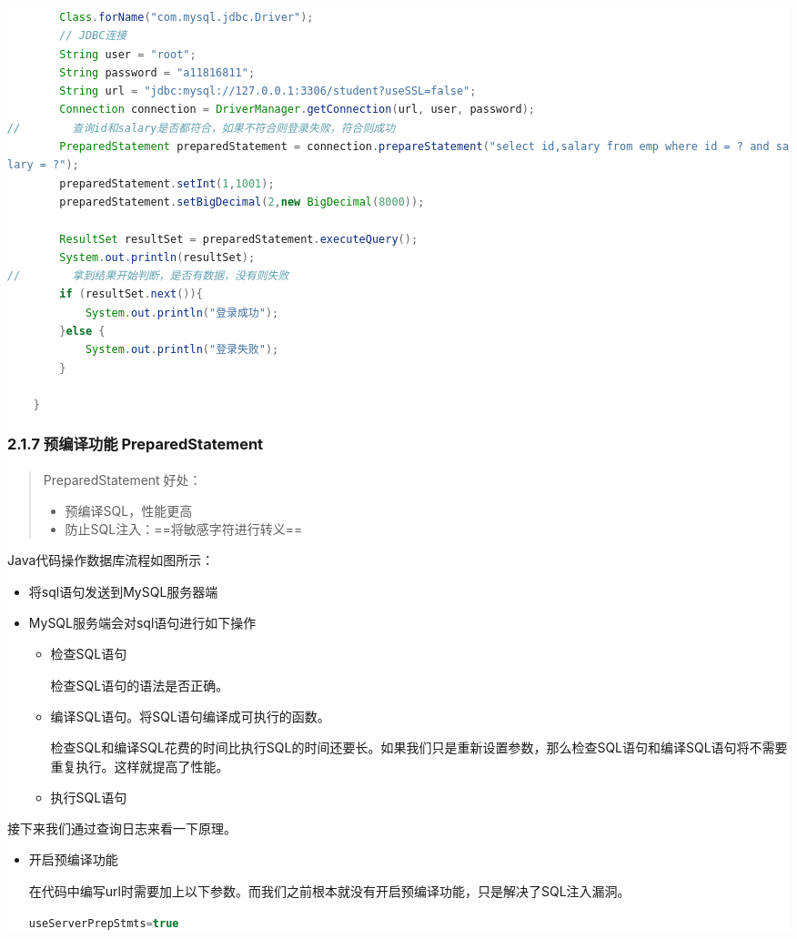 ```java
        Class.forName("com.mysql.jdbc.Driver");
        // JDBC连接
        String user = "root";
        String password = "a11816811";
        String url = "jdbc:mysql://127.0.0.1:3306/student?useSSL=false";
        Connection connection = DriverManager.getConnection(url, user, password);
//        查询id和salary是否都符合，如果不符合则登录失败，符合则成功
        PreparedStatement preparedStatement = connection.prepareStatement("select id,salary from emp where id = ? and salary = ?");
        preparedStatement.setInt(1,1001);
        preparedStatement.setBigDecimal(2,new BigDecimal(8000));
        
        ResultSet resultSet = preparedStatement.executeQuery();
        System.out.println(resultSet);
//        拿到结果开始判断，是否有数据，没有则失败
        if (resultSet.next()){
            System.out.println("登录成功");
        }else {
            System.out.println("登录失败");
        }

    }
```



### 2.1.7 预编译功能 PreparedStatement

> PreparedStatement 好处：
>
> * 预编译SQL，性能更高
> * 防止SQL注入：==将敏感字符进行转义==



Java代码操作数据库流程如图所示：

* 将sql语句发送到MySQL服务器端

* MySQL服务端会对sql语句进行如下操作

  * 检查SQL语句

    检查SQL语句的语法是否正确。

  * 编译SQL语句。将SQL语句编译成可执行的函数。

    检查SQL和编译SQL花费的时间比执行SQL的时间还要长。如果我们只是重新设置参数，那么检查SQL语句和编译SQL语句将不需要重复执行。这样就提高了性能。

  * 执行SQL语句

接下来我们通过查询日志来看一下原理。

* 开启预编译功能

  在代码中编写url时需要加上以下参数。而我们之前根本就没有开启预编译功能，只是解决了SQL注入漏洞。

  ```sql
  useServerPrepStmts=true
  ```
